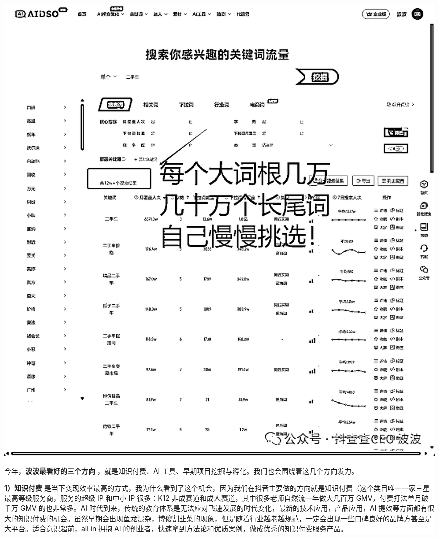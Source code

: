 ![](img/dc0169b6d0f7f83a0523ca60dc09bf82.png "None")

今年，**波波最看好的三个方向** ，就是知识付费、AI 工具、早期项目挖掘与孵化。我们也会围绕着这几个方向发力。

**1）知识付费** 是当下变现效率最高的方式，我为什么看到了这个机会，因为我们在抖音主要做的方向就是知识付费（这个类目唯一一家三星最高等级服务商，服务的超级 IP 和中小 IP 很多：K12 非成赛道和成人赛道，其中很多老师自然流一年做大几百万 GMV，付费打法单月破千万 GMV 的也非常多。AI 时代到来，传统的教育体系是无法应对飞速发展的时代变化，最新的技术应用，产品应用，AI 提效等方面都有很大的知识付费的机会。虽然早期会出现鱼龙混杂，博傻割韭菜的现象，但是随着行业越老越规范，一定会出现一些口碑良好的品牌方甚至是大平台。适合意识超前，all
in 拥抱 AI 的创业者，快速拿到方法论和优质案例，做成优秀的知识付费服务产品。
